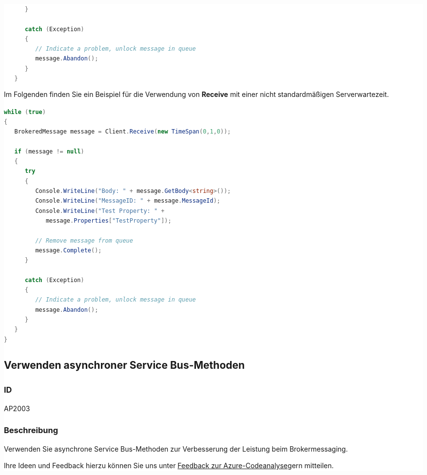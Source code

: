 ```csharp
      }

      catch (Exception)
      {
         // Indicate a problem, unlock message in queue
         message.Abandon();
      }
   }
```

Im Folgenden finden Sie ein Beispiel für die Verwendung von **Receive** mit einer nicht standardmäßigen Serverwartezeit.

```csharp
while (true)
{
   BrokeredMessage message = Client.Receive(new TimeSpan(0,1,0));

   if (message != null)
   {
      try
      {
         Console.WriteLine("Body: " + message.GetBody<string>());
         Console.WriteLine("MessageID: " + message.MessageId);
         Console.WriteLine("Test Property: " +
            message.Properties["TestProperty"]);

         // Remove message from queue
         message.Complete();
      }

      catch (Exception)
      {
         // Indicate a problem, unlock message in queue
         message.Abandon();
      }
   }
}
```

## <a name="consider-using-asynchronous-service-bus-methods"></a>Verwenden asynchroner Service Bus-Methoden
### <a name="id"></a>ID
AP2003

### <a name="description"></a>Beschreibung
Verwenden Sie asynchrone Service Bus-Methoden zur Verbesserung der Leistung beim Brokermessaging.

Ihre Ideen und Feedback hierzu können Sie uns unter [Feedback zur Azure-Codeanalyse](https://go.microsoft.com/fwlink/?LinkId=403771)gern mitteilen.
